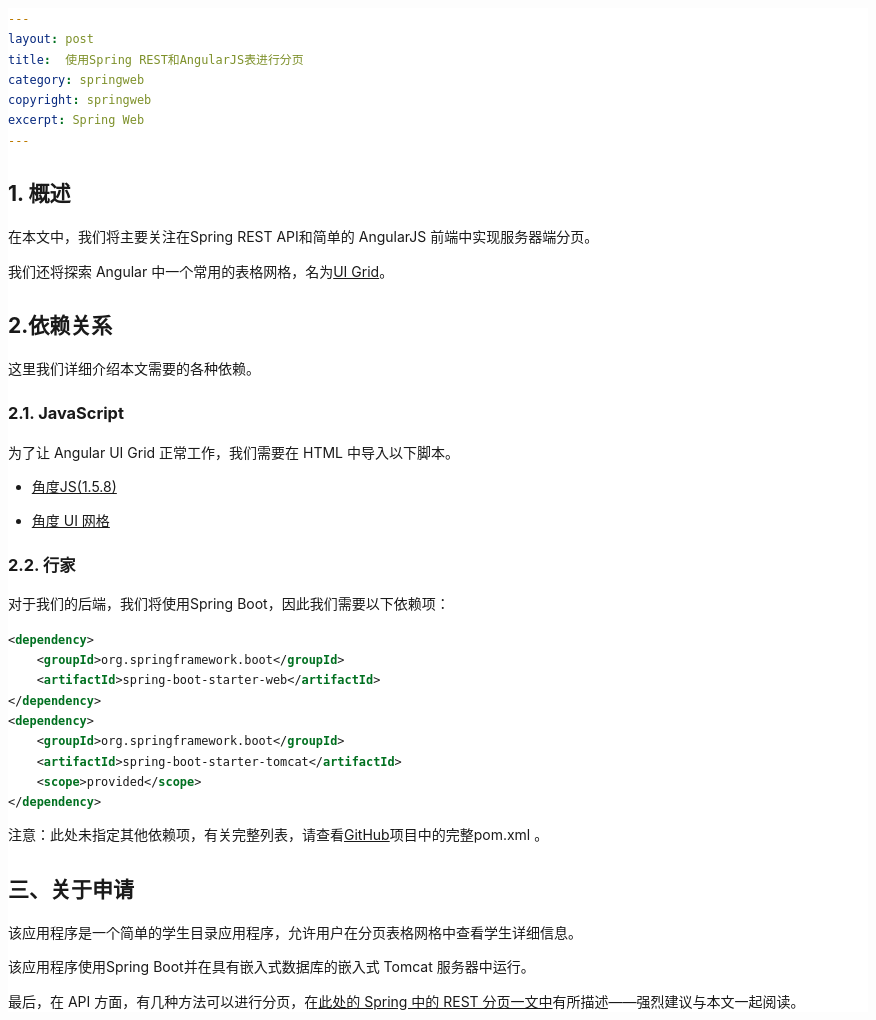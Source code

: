 ```yaml
---
layout: post
title:  使用Spring REST和AngularJS表进行分页
category: springweb
copyright: springweb
excerpt: Spring Web
---
```


## 1. 概述

在本文中，我们将主要关注在Spring REST API和简单的 AngularJS 前端中实现服务器端分页。

我们还将探索 Angular 中一个常用的表格网格，名为[UI Grid](http://ui-grid.info/)。

## 2.依赖关系

这里我们详细介绍本文需要的各种依赖。

### 2.1. JavaScript

为了让 Angular UI Grid 正常工作，我们需要在 HTML 中导入以下脚本。

-   [角度JS(1.5.8)](https://ajax.googleapis.com/ajax/libs/angularjs/1.5.8/angular.min.js)

-   [角度 UI 网格](https://cdn.rawgit.com/angular-ui/bower-ui-grid/master/ui-grid.min.js)

### 2.2. 行家

对于我们的后端，我们将使用Spring Boot，因此我们需要以下依赖项：

```xml
<dependency>
    <groupId>org.springframework.boot</groupId>
    <artifactId>spring-boot-starter-web</artifactId>
</dependency>
<dependency>
    <groupId>org.springframework.boot</groupId>
    <artifactId>spring-boot-starter-tomcat</artifactId>
    <scope>provided</scope>
</dependency>
```

注意：此处未指定其他依赖项，有关完整列表，请查看[GitHub](https://github.com/eugenp/tutorials/tree/master/spring-web-modules/spring-rest-angular)项目中的完整pom.xml 。

## 三、关于申请

该应用程序是一个简单的学生目录应用程序，允许用户在分页表格网格中查看学生详细信息。

该应用程序使用Spring Boot并在具有嵌入式数据库的嵌入式 Tomcat 服务器中运行。

最后，在 API 方面，有几种方法可以进行分页，在[此处的 Spring 中的 REST 分页一文中](https://www.baeldung.com/rest-api-pagination-in-spring)有所描述——强烈建议与本文一起阅读。
